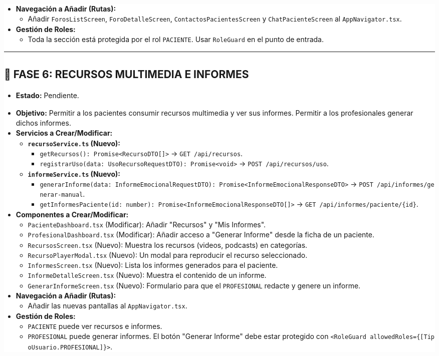 *   **Navegación a Añadir (Rutas):**
    *   Añadir `ForosListScreen`, `ForoDetalleScreen`, `ContactosPacientesScreen` y `ChatPacienteScreen` al `AppNavigator.tsx`.
*   **Gestión de Roles:**
    *   Toda la sección está protegida por el rol `PACIENTE`. Usar `RoleGuard` en el punto de entrada.

---

## 🎯 FASE 6: RECURSOS MULTIMEDIA E INFORMES

-   **Estado:** Pendiente.

*   **Objetivo:** Permitir a los pacientes consumir recursos multimedia y ver sus informes. Permitir a los profesionales generar dichos informes.
*   **Servicios a Crear/Modificar:**
    *   **`recursoService.ts` (Nuevo):**
        *   `getRecursos(): Promise<RecursoDTO[]>` -> `GET /api/recursos`.
        *   `registrarUso(data: UsoRecursoRequestDTO): Promise<void>` -> `POST /api/recursos/uso`.
    *   **`informeService.ts` (Nuevo):**
        *   `generarInforme(data: InformeEmocionalRequestDTO): Promise<InformeEmocionalResponseDTO>` -> `POST /api/informes/generar-manual`.
        *   `getInformesPaciente(id: number): Promise<InformeEmocionalResponseDTO[]>` -> `GET /api/informes/paciente/{id}`.
*   **Componentes a Crear/Modificar:**
    *   `PacienteDashboard.tsx` (Modificar): Añadir "Recursos" y "Mis Informes".
    *   `ProfesionalDashboard.tsx` (Modificar): Añadir acceso a "Generar Informe" desde la ficha de un paciente.
    *   `RecursosScreen.tsx` (Nuevo): Muestra los recursos (videos, podcasts) en categorías.
    *   `RecursoPlayerModal.tsx` (Nuevo): Un modal para reproducir el recurso seleccionado.
    *   `InformesScreen.tsx` (Nuevo): Lista los informes generados para el paciente.
    *   `InformeDetalleScreen.tsx` (Nuevo): Muestra el contenido de un informe.
    *   `GenerarInformeScreen.tsx` (Nuevo): Formulario para que el `PROFESIONAL` redacte y genere un informe.
*   **Navegación a Añadir (Rutas):**
    *   Añadir las nuevas pantallas al `AppNavigator.tsx`.
*   **Gestión de Roles:**
    *   `PACIENTE` puede ver recursos e informes.
    *   `PROFESIONAL` puede generar informes. El botón "Generar Informe" debe estar protegido con `<RoleGuard allowedRoles={[TipoUsuario.PROFESIONAL]}>`.
